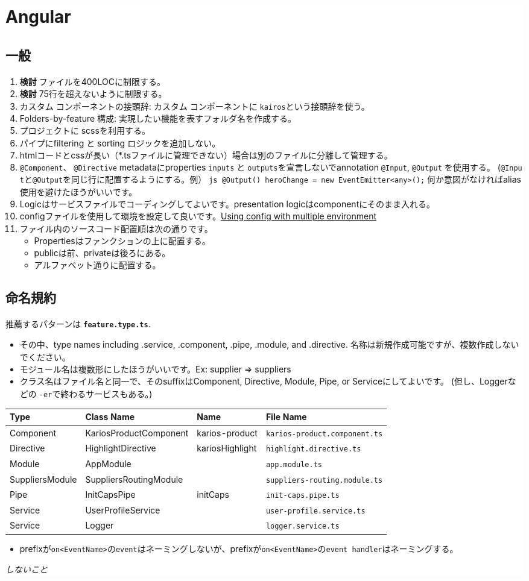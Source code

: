 # Angular

## 一般

1. **検討** ファイルを400LOCに制限する。
1. **検討** 75行を超えないように制限する。
1. カスタム コンポーネントの接頭辞: カスタム コンポーネントに `kairos`という接頭辞を使う。
1. Folders-by-feature 構成: 実現したい機能を表すフォルダ名を作成する。
1. プロジェクトに scssを利用する。
1. パイプにfiltering と sorting ロジックを追加しない。
1. htmlコードとcssが長い（*.tsファイルに管理できない）場合は別のファイルに分離して管理する。
1. `@Component`、 `@Directive` metadataにproperties `inputs` と `outputs`を宣言しないでannotation `@Input`, `@Output` を使用する。
(`@Input`と`@Output`を同じ行に配置するようにする。例） ```js @Output() heroChange = new EventEmitter<any>();```
何か意図がなければalias使用を避けたほうがいいです。
1. Logicはサービスファイルでコーディングしてよいです。presentation logicはcomponentにそのまま入れる。
1. configファイルを使用して環境を設定して良いです。[Using config with multiple environment](https://mokkapps.de/blog/how-to-build-an-angular-app-once-and-deploy-it-to-multiple-environments/)
1. ファイル内のソースコード配置順は次の通りです。
    - Propertiesはファンクションの上に配置する。
    - publicは前、privateは後ろにある。
    - アルファベット通りに配置する。

## 命名規約

推薦するパターンは **`feature.type.ts`**.

- その中、type names including .service, .component, .pipe, .module, and .directive.
名称は新規作成可能ですが、複数作成しないでください。
- モジュール名は複数形にしたほうがいいです。Ex: supplier => suppliers
- クラス名はファイル名と同一で、そのsuffixはComponent, Directive, Module, Pipe, or Serviceにしてよいです。
(但し、Loggerなどの `-er`で終わるサービスもある。)

|      Type       |       Class Name       |      Name       |           File Name           |
| :-------------- | :--------------------- | :-------------- | :---------------------------- |
| Component       | KariosProductComponent | karios-product  | `karios-product.component.ts` |
| Directive       | HighlightDirective     | kariosHighlight | `highlight.directive.ts`      |
| Module          | AppModule              |                 | `app.module.ts`               |
| SuppliersModule | SuppliersRoutingModule |                 | `suppliers-routing.module.ts` |
| Pipe            | InitCapsPipe           | initCaps        | `init-caps.pipe.ts`           |
| Service         | UserProfileService     |                 | `user-profile.service.ts`     |
| Service         | Logger                 |                 | `logger.service.ts`           |

- prefixが`on<EventName>`の`event`はネーミングしないが、prefixが`on<EventName>`の`event handler`はネーミングする。

*しないこと*
